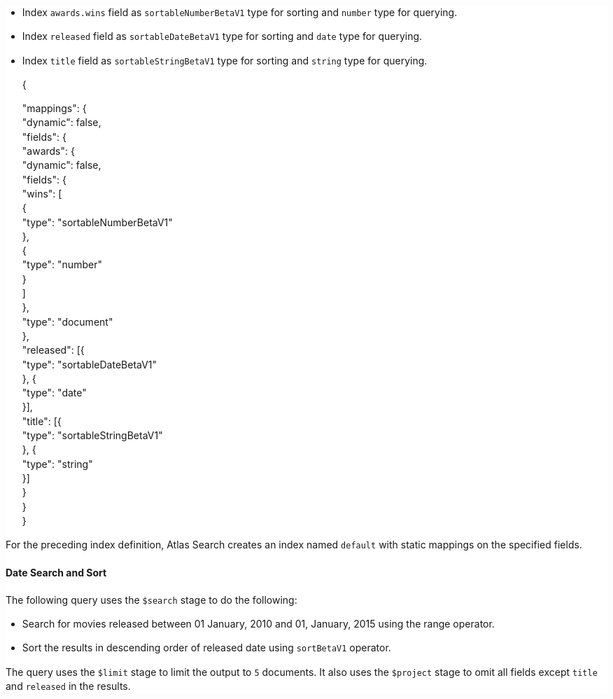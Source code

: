   * Index `awards.wins` field as `sortableNumberBetaV1` type for sorting and `number` type for querying.

  * Index `released` field as `sortableDateBetaV1` type for sorting and `date` type for querying.

  * Index `title` field as `sortableStringBetaV1` type for sorting and `string` type for querying.

    
    
    {  
      
      "mappings": {  
        "dynamic": false,  
        "fields": {  
          "awards": {  
            "dynamic": false,  
            "fields": {  
              "wins": [  
                {  
                  "type": "sortableNumberBetaV1"  
                },  
                {  
                  "type": "number"  
                }  
              ]  
            },  
            "type": "document"  
          },  
          "released": [{  
            "type": "sortableDateBetaV1"  
          }, {  
            "type": "date"  
          }],  
          "title": [{  
            "type": "sortableStringBetaV1"  
          }, {  
            "type": "string"  
          }]  
        }  
      }  
    }  
  
For the preceding index definition, Atlas Search creates an index named
`default` with static mappings on the specified fields.

#### Date Search and Sort

The following query uses the `$search` stage to do the following:

  * Search for movies released between 01 January, 2010 and 01, January, 2015 using the range operator.

  * Sort the results in descending order of released date using `sortBetaV1` operator.

The query uses the `$limit` stage to limit the output to `5` documents. It
also uses the `$project` stage to omit all fields except `title` and
`released` in the results.
